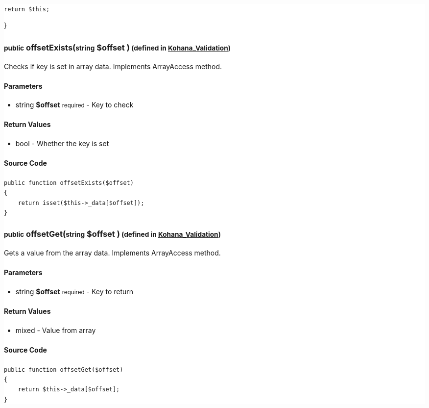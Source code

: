 	return $this;
}</code>
</pre>
</div>
</div>

<div class='method'>
<h3 id="offsetExists"><small>public</small>  offsetExists(<small>string</small> <span class="param" title="Key to check">$offset</span> )<small> (defined in <a href='/documentation/api/Kohana_Validation'>Kohana_Validation</a>)</small></h3>
<div class='description'><p>Checks if key is set in array data.
Implements ArrayAccess method.</p>
</div>
<h4>Parameters</h4>
<ul>
<li>
 <span class="blue">string </span><strong> $offset</strong> <small>required</small> - Key to check</li>
</ul>
<h4>Return Values</h4>
<ul class='return'>
<li>
<span class='blue'>bool</span>  - Whether the key is set 
</li></ul>
<div class="method-source">
<h4>Source Code</h4>
<pre>
<code class="language-php">public function offsetExists($offset)
{
	return isset($this-&gt;_data[$offset]);
}</code>
</pre>
</div>
</div>

<div class='method'>
<h3 id="offsetGet"><small>public</small>  offsetGet(<small>string</small> <span class="param" title="Key to return">$offset</span> )<small> (defined in <a href='/documentation/api/Kohana_Validation'>Kohana_Validation</a>)</small></h3>
<div class='description'><p>Gets a value from the array data.
Implements ArrayAccess method.</p>
</div>
<h4>Parameters</h4>
<ul>
<li>
 <span class="blue">string </span><strong> $offset</strong> <small>required</small> - Key to return</li>
</ul>
<h4>Return Values</h4>
<ul class='return'>
<li>
<span class='blue'>mixed</span>  - Value from array 
</li></ul>
<div class="method-source">
<h4>Source Code</h4>
<pre>
<code class="language-php">public function offsetGet($offset)
{
	return $this-&gt;_data[$offset];
}</code>
</pre>
</div>
</div>
